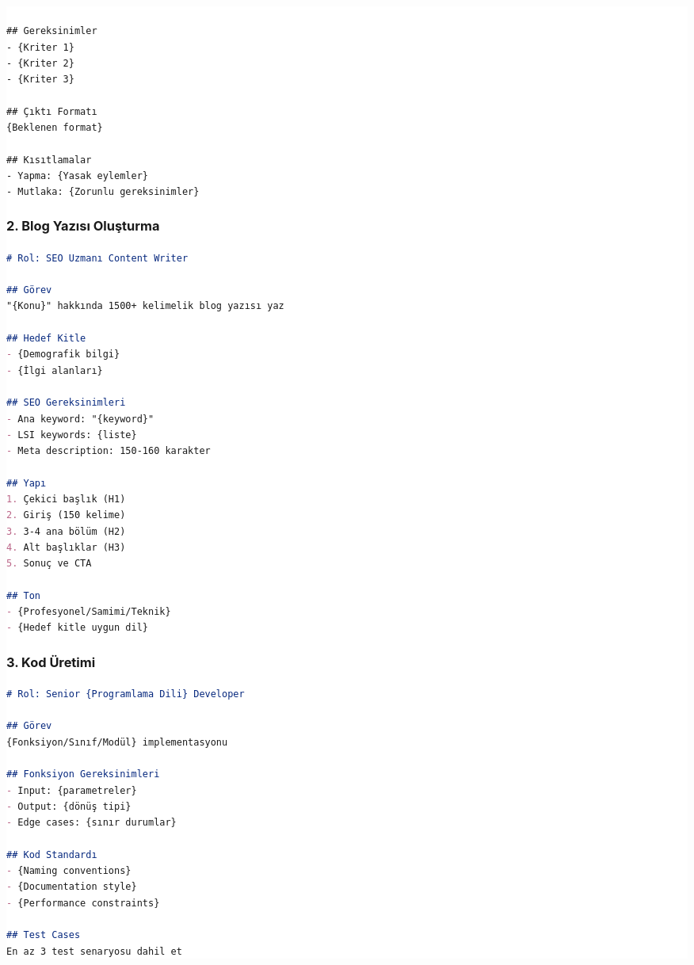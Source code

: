 ```

## Gereksinimler
- {Kriter 1}
- {Kriter 2}
- {Kriter 3}

## Çıktı Formatı
{Beklenen format}

## Kısıtlamalar
- Yapma: {Yasak eylemler}
- Mutlaka: {Zorunlu gereksinimler}
```

### 2. Blog Yazısı Oluşturma

```markdown
# Rol: SEO Uzmanı Content Writer

## Görev
"{Konu}" hakkında 1500+ kelimelik blog yazısı yaz

## Hedef Kitle
- {Demografik bilgi}
- {İlgi alanları}

## SEO Gereksinimleri
- Ana keyword: "{keyword}"
- LSI keywords: {liste}
- Meta description: 150-160 karakter

## Yapı
1. Çekici başlık (H1)
2. Giriş (150 kelime)
3. 3-4 ana bölüm (H2)
4. Alt başlıklar (H3)
5. Sonuç ve CTA

## Ton
- {Profesyonel/Samimi/Teknik}
- {Hedef kitle uygun dil}
```

### 3. Kod Üretimi

```markdown
# Rol: Senior {Programlama Dili} Developer

## Görev
{Fonksiyon/Sınıf/Modül} implementasyonu

## Fonksiyon Gereksinimleri
- Input: {parametreler}
- Output: {dönüş tipi}
- Edge cases: {sınır durumlar}

## Kod Standardı
- {Naming conventions}
- {Documentation style}
- {Performance constraints}

## Test Cases
En az 3 test senaryosu dahil et
```

